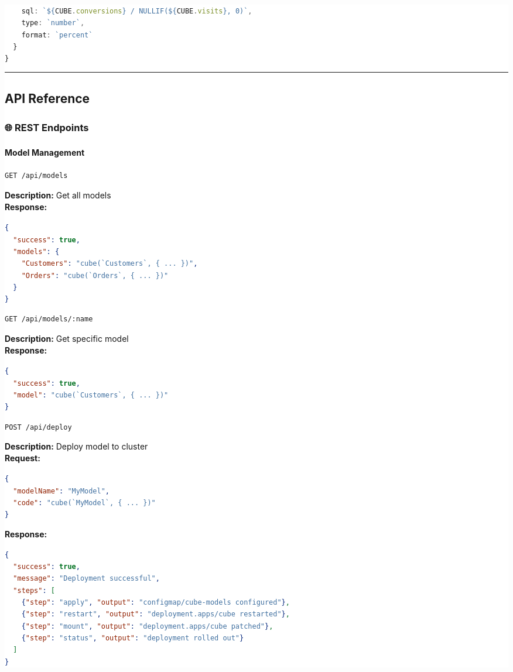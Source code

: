 ```javascript
    sql: `${CUBE.conversions} / NULLIF(${CUBE.visits}, 0)`,
    type: `number`,
    format: `percent`
  }
}
```

---

## API Reference

### 🌐 **REST Endpoints**

#### **Model Management**

```http
GET /api/models
```
**Description:** Get all models  
**Response:**
```json
{
  "success": true,
  "models": {
    "Customers": "cube(`Customers`, { ... })",
    "Orders": "cube(`Orders`, { ... })"
  }
}
```

```http
GET /api/models/:name
```
**Description:** Get specific model  
**Response:**
```json
{
  "success": true,
  "model": "cube(`Customers`, { ... })"
}
```

```http
POST /api/deploy
```
**Description:** Deploy model to cluster  
**Request:**
```json
{
  "modelName": "MyModel",
  "code": "cube(`MyModel`, { ... })"
}
```
**Response:**
```json
{
  "success": true,
  "message": "Deployment successful",
  "steps": [
    {"step": "apply", "output": "configmap/cube-models configured"},
    {"step": "restart", "output": "deployment.apps/cube restarted"},
    {"step": "mount", "output": "deployment.apps/cube patched"},
    {"step": "status", "output": "deployment rolled out"}
  ]
}
```
